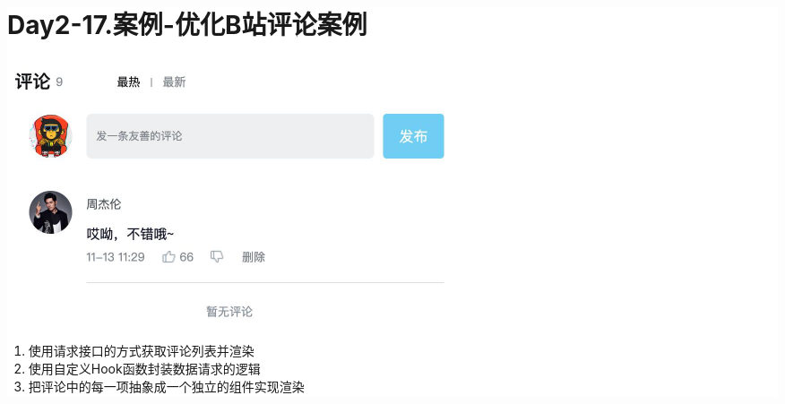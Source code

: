 # Day2-17.案例-优化B站评论案例

<img src="02React核心与项目实战.assets/15.png" alt="image.png" style="zoom:50%;" />

1. 使用请求接口的方式获取评论列表并渲染 
2. 使用自定义Hook函数封装数据请求的逻辑 
3. 把评论中的每一项抽象成一个独立的组件实现渲染

